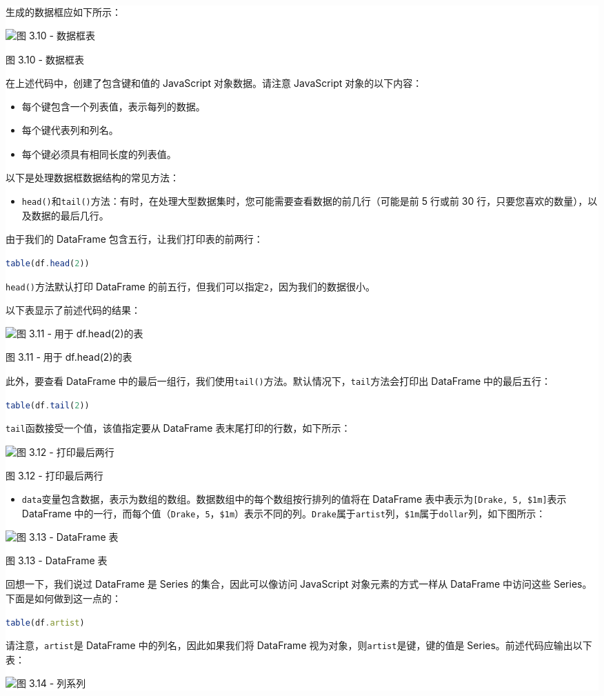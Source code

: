 生成的数据框应如下所示：

![图 3.10 - 数据框表](https://github.com/OpenDocCN/freelearn-js-zh/raw/master/docs/bd-dtdvn-app-danfo/img/B17076_3_10.jpg)

图 3.10 - 数据框表

在上述代码中，创建了包含键和值的 JavaScript 对象数据。请注意 JavaScript 对象的以下内容：

+   每个键包含一个列表值，表示每列的数据。

+   每个键代表列和列名。

+   每个键必须具有相同长度的列表值。

以下是处理数据框数据结构的常见方法：

+   `head()`和`tail()`方法：有时，在处理大型数据集时，您可能需要查看数据的前几行（可能是前 5 行或前 30 行，只要您喜欢的数量），以及数据的最后几行。

由于我们的 DataFrame 包含五行，让我们打印表的前两行：

```js
table(df.head(2))
```

`head()`方法默认打印 DataFrame 的前五行，但我们可以指定`2`，因为我们的数据很小。

以下表显示了前述代码的结果：

![图 3.11 - 用于 df.head(2)的表](https://github.com/OpenDocCN/freelearn-js-zh/raw/master/docs/bd-dtdvn-app-danfo/img/B17076_3_11.jpg)

图 3.11 - 用于 df.head(2)的表

此外，要查看 DataFrame 中的最后一组行，我们使用`tail()`方法。默认情况下，`tail`方法会打印出 DataFrame 中的最后五行：

```js
table(df.tail(2))
```

`tail`函数接受一个值，该值指定要从 DataFrame 表末尾打印的行数，如下所示：

![图 3.12 - 打印最后两行](https://github.com/OpenDocCN/freelearn-js-zh/raw/master/docs/bd-dtdvn-app-danfo/img/B17076_3_12.jpg)

图 3.12 - 打印最后两行

+   `data`变量包含数据，表示为数组的数组。数据数组中的每个数组按行排列的值将在 DataFrame 表中表示为`[Drake, 5, $1m]`表示 DataFrame 中的一行，而每个值（`Drake`，`5`，`$1m`）表示不同的列。`Drake`属于`artist`列，`$1m`属于`dollar`列，如下图所示：

![图 3.13 - DataFrame 表](https://github.com/OpenDocCN/freelearn-js-zh/raw/master/docs/bd-dtdvn-app-danfo/img/B17076_3_13.jpg)

图 3.13 - DataFrame 表

回想一下，我们说过 DataFrame 是 Series 的集合，因此可以像访问 JavaScript 对象元素的方式一样从 DataFrame 中访问这些 Series。下面是如何做到这一点的：

```js
table(df.artist)
```

请注意，`artist`是 DataFrame 中的列名，因此如果我们将 DataFrame 视为对象，则`artist`是键，键的值是 Series。前述代码应输出以下表：

![图 3.14 - 列系列](https://github.com/OpenDocCN/freelearn-js-zh/raw/master/docs/bd-dtdvn-app-danfo/img/B17076_3_14.jpg)
